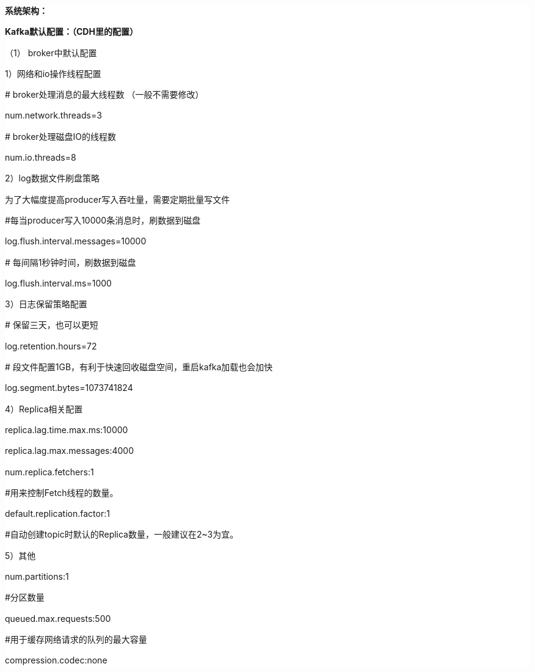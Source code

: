  

**系统架构：**

 

**Kafka默认配置：（CDH里的配置）**

（1） broker中默认配置

1）网络和io操作线程配置

 \# broker处理消息的最大线程数 （一般不需要修改）

num.network.threads=3

\# broker处理磁盘IO的线程数

num.io.threads=8

2）log数据文件刷盘策略

   为了大幅度提高producer写入吞吐量，需要定期批量写文件

   \#每当producer写入10000条消息时，刷数据到磁盘

log.flush.interval.messages=10000

\# 每间隔1秒钟时间，刷数据到磁盘

log.flush.interval.ms=1000

3）日志保留策略配置

\# 保留三天，也可以更短

log.retention.hours=72

\# 段文件配置1GB，有利于快速回收磁盘空间，重启kafka加载也会加快

log.segment.bytes=1073741824

4）Replica相关配置

replica.lag.time.max.ms:10000

replica.lag.max.messages:4000

num.replica.fetchers:1

\#用来控制Fetch线程的数量。

default.replication.factor:1

\#自动创建topic时默认的Replica数量，一般建议在2~3为宜。

5）其他

num.partitions:1

\#分区数量

queued.max.requests:500

\#用于缓存网络请求的队列的最大容量

compression.codec:none
